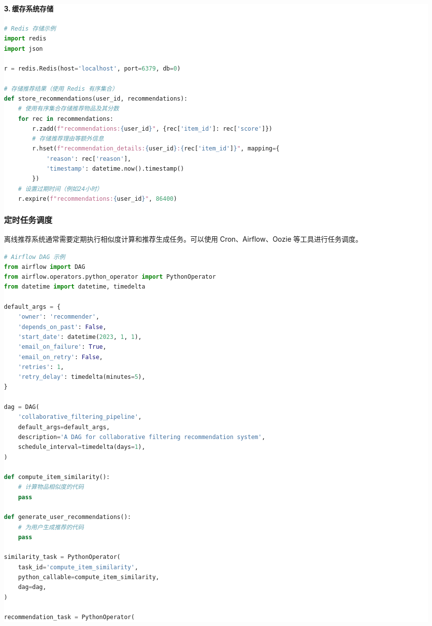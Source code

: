 #### 3. 缓存系统存储

```python
# Redis 存储示例
import redis
import json

r = redis.Redis(host='localhost', port=6379, db=0)

# 存储推荐结果（使用 Redis 有序集合）
def store_recommendations(user_id, recommendations):
    # 使用有序集合存储推荐物品及其分数
    for rec in recommendations:
        r.zadd(f"recommendations:{user_id}", {rec['item_id']: rec['score']})
        # 存储推荐理由等额外信息
        r.hset(f"recommendation_details:{user_id}:{rec['item_id']}", mapping={
            'reason': rec['reason'],
            'timestamp': datetime.now().timestamp()
        })
    # 设置过期时间（例如24小时）
    r.expire(f"recommendations:{user_id}", 86400)
```

### 定时任务调度

离线推荐系统通常需要定期执行相似度计算和推荐生成任务。可以使用 Cron、Airflow、Oozie 等工具进行任务调度。

```python
# Airflow DAG 示例
from airflow import DAG
from airflow.operators.python_operator import PythonOperator
from datetime import datetime, timedelta

default_args = {
    'owner': 'recommender',
    'depends_on_past': False,
    'start_date': datetime(2023, 1, 1),
    'email_on_failure': True,
    'email_on_retry': False,
    'retries': 1,
    'retry_delay': timedelta(minutes=5),
}

dag = DAG(
    'collaborative_filtering_pipeline',
    default_args=default_args,
    description='A DAG for collaborative filtering recommendation system',
    schedule_interval=timedelta(days=1),
)

def compute_item_similarity():
    # 计算物品相似度的代码
    pass

def generate_user_recommendations():
    # 为用户生成推荐的代码
    pass

similarity_task = PythonOperator(
    task_id='compute_item_similarity',
    python_callable=compute_item_similarity,
    dag=dag,
)

recommendation_task = PythonOperator(
```